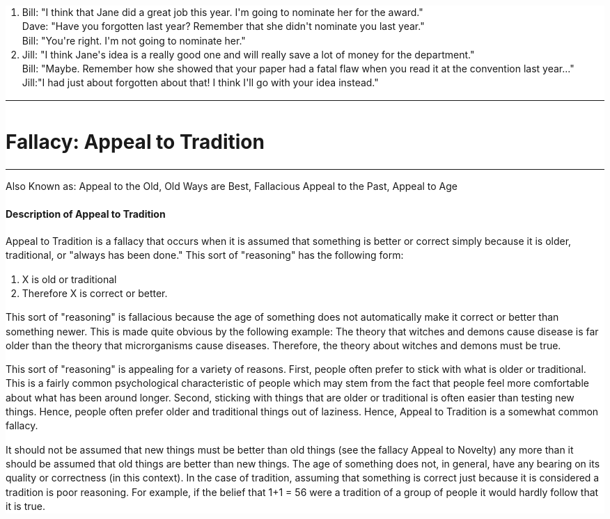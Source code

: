 1.  Bill: "I think that Jane did a great job this year. I'm going to
    nominate her for the award."\
    Dave: "Have you forgotten last year? Remember that she didn't
    nominate you last year."\
    Bill: "You're right. I'm not going to nominate her."
2.  Jill: "I think Jane's idea is a really good one and will really save
    a lot of money for the department."\
    Bill: "Maybe. Remember how she showed that your paper had a fatal
    flaw when you read it at the convention last year..."\
    Jill:"I had just about forgotten about that! I think I'll go with
    your idea instead."

------------------------------------------------------------------------

# Fallacy: Appeal to Tradition

------------------------------------------------------------------------

Also Known as: Appeal to the Old, Old Ways are Best, Fallacious Appeal
to the Past, Appeal to Age

#### Description of Appeal to Tradition

Appeal to Tradition is a fallacy that occurs when it is assumed that
something is better or correct simply because it is older, traditional,
or "always has been done." This sort of "reasoning" has the following
form:

1.  X is old or traditional
2.  Therefore X is correct or better.

This sort of "reasoning" is fallacious because the age of something does
not automatically make it correct or better than something newer. This
is made quite obvious by the following example: The theory that witches
and demons cause disease is far older than the theory that microrganisms
cause diseases. Therefore, the theory about witches and demons must be
true.

This sort of "reasoning" is appealing for a variety of reasons. First,
people often prefer to stick with what is older or traditional. This is
a fairly common psychological characteristic of people which may stem
from the fact that people feel more comfortable about what has been
around longer. Second, sticking with things that are older or
traditional is often easier than testing new things. Hence, people often
prefer older and traditional things out of laziness. Hence, Appeal to
Tradition is a somewhat common fallacy.

It should not be assumed that new things must be better than old things
(see the fallacy Appeal to Novelty) any more than it should be assumed
that old things are better than new things. The age of something does
not, in general, have any bearing on its quality or correctness (in this
context). In the case of tradition, assuming that something is correct
just because it is considered a tradition is poor reasoning. For
example, if the belief that 1+1 = 56 were a tradition of a group of
people it would hardly follow that it is true.
